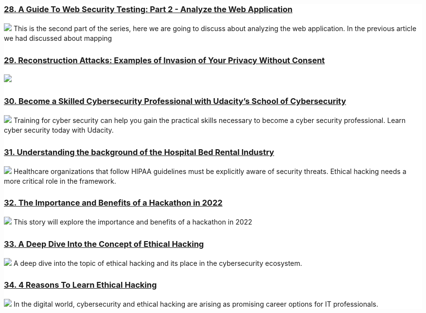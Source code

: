 ### [28. A Guide To Web Security Testing: Part 2 - Analyze the Web Application](https://hackernoon.com/a-guide-to-web-security-testing-part-2-analyze-the-web-application)
![](https://cdn.hackernoon.com/images/4JuiUcXTrfQDSAlZ04ERxAJG3yR2-5j1192i.jpeg)
This is the second part of the series, here we are going to discuss about analyzing the web application. In the previous article we had discussed about mapping 

### [29. Reconstruction Attacks: Examples of Invasion of Your Privacy Without Consent](https://hackernoon.com/reconstruction-attacks-examples-of-invasion-of-your-privacy-without-consent)
![](https://cdn.hackernoon.com/images/zfQlphmbhUbH2kuGGXnfBkaXMQ43-1o67355w.jpeg)


### [30. Become a Skilled Cybersecurity Professional with Udacity’s School of Cybersecurity](https://hackernoon.com/become-a-skilled-cybersecurity-professional-with-udacitys-school-of-cybersecurity-z62p3545)
![](https://cdn.hackernoon.com/images/iFi5tolUgxW81No4JJjbMu7c37s1-h35i33vn.jpeg)
Training for cyber security can help you gain the practical skills necessary to become a cyber security professional. Learn cyber security today with Udacity.

### [31. Understanding the background of the Hospital Bed Rental Industry](https://hackernoon.com/ethical-hacking-should-play-a-vital-role-in-healthcare-development-p88z31hy)
![](https://cdn.hackernoon.com/images/vHDwDLN3sGXradO6JyfmlMIc8Gh1-cl4l31rt.jpeg)
Healthcare organizations that follow HIPAA guidelines must be explicitly aware of security threats. Ethical hacking needs a more critical role in the framework.

### [32. The Importance and Benefits of a Hackathon in 2022](https://hackernoon.com/the-importance-and-benefits-of-a-hackathon-in-2022)
![](https://cdn.hackernoon.com/images/wfm0qi0hmxcUYRnXg9j6NlR61V82-fb93osm.jpeg)
This story will explore the importance and benefits of a hackathon in 2022

### [33. A Deep Dive Into the Concept of Ethical Hacking](https://hackernoon.com/a-deep-dive-into-the-concept-of-ethical-hacking)
![](https://cdn.hackernoon.com/images/5wpKgV75aONqkTJlafw2yQmK9yd2-8s93n2v.jpeg)
A deep dive into the topic of ethical hacking and its place in the cybersecurity ecosystem. 

### [34. 4 Reasons To Learn Ethical Hacking](https://hackernoon.com/4-reasons-to-learn-ethical-hacking-8h2k356j)
![](https://cdn.hackernoon.com/images/8qL82uOvbngFBTtXaoUGORAStWY2-w84332h9.jpeg)
In the digital world, cybersecurity and ethical hacking are arising as promising career options for IT professionals.

